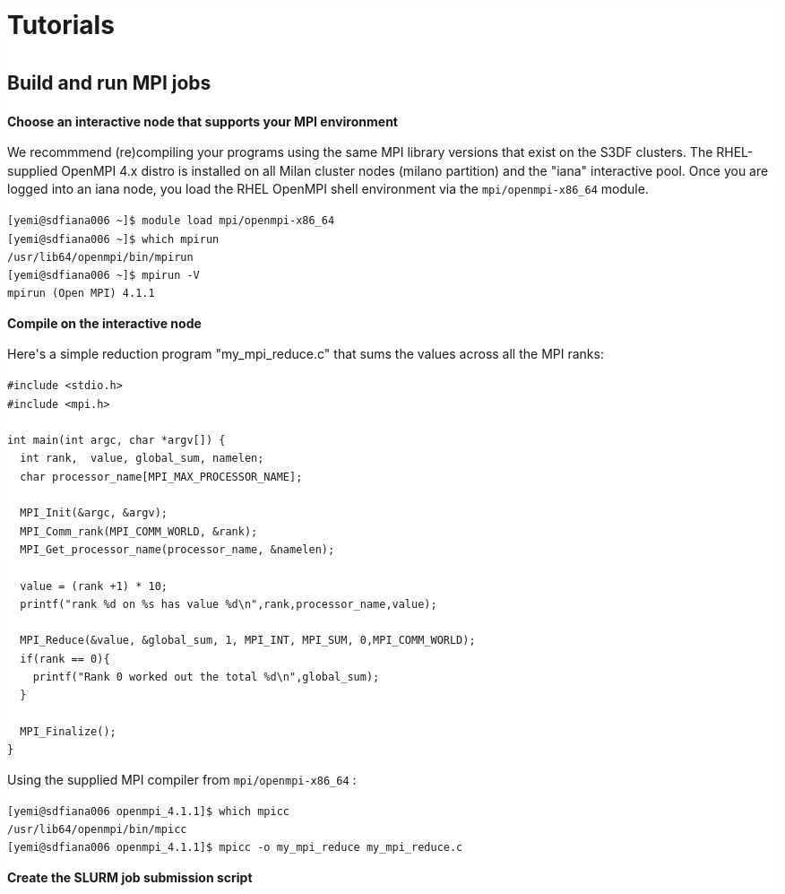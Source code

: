 # Tutorials
## Build and run MPI jobs
**Choose an interactive node that supports your MPI environment**

We recommmend (re)compiling your programs using the same MPI library versions that exist on the S3DF clusters. The RHEL-supplied OpenMPI 4.x distro is installed on all Milan cluster nodes (milano partition) and the "iana" interactive pool. Once you are logged into an iana node, you load the RHEL OpenMPI shell environment via the `mpi/openmpi-x86_64` module. 
```
[yemi@sdfiana006 ~]$ module load mpi/openmpi-x86_64
[yemi@sdfiana006 ~]$ which mpirun
/usr/lib64/openmpi/bin/mpirun
[yemi@sdfiana006 ~]$ mpirun -V
mpirun (Open MPI) 4.1.1
```
**Compile on the interactive node**

Here's a simple reduction program "my_mpi_reduce.c" that sums the values across all the MPI ranks:

```
#include <stdio.h>
#include <mpi.h>

int main(int argc, char *argv[]) {
  int rank,  value, global_sum, namelen;
  char processor_name[MPI_MAX_PROCESSOR_NAME];

  MPI_Init(&argc, &argv);
  MPI_Comm_rank(MPI_COMM_WORLD, &rank);
  MPI_Get_processor_name(processor_name, &namelen);
  
  value = (rank +1) * 10;
  printf("rank %d on %s has value %d\n",rank,processor_name,value);

  MPI_Reduce(&value, &global_sum, 1, MPI_INT, MPI_SUM, 0,MPI_COMM_WORLD);
  if(rank == 0){
    printf("Rank 0 worked out the total %d\n",global_sum);
  } 

  MPI_Finalize();
}
```

Using the supplied MPI compiler from `mpi/openmpi-x86_64` :

```
[yemi@sdfiana006 openmpi_4.1.1]$ which mpicc
/usr/lib64/openmpi/bin/mpicc
[yemi@sdfiana006 openmpi_4.1.1]$ mpicc -o my_mpi_reduce my_mpi_reduce.c
```
**Create the SLURM job submission script**
